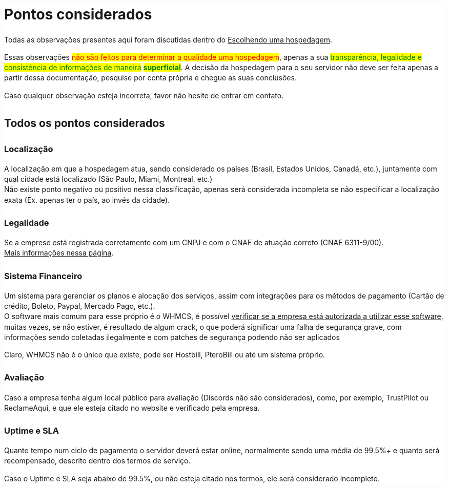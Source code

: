 # Pontos considerados

Todas as observações presentes aqui foram discutidas dentro do [Escolhendo uma hospedagem](../../escolhendo-uma-hospedagem/).

Essas observações <mark style="color:red;">não são feitos para determinar a qualidade uma hospedagem</mark>, apenas a sua <mark style="color:green;">transparência, legalidade e consistência de informações de maneira</mark> <mark style="color:green;"></mark><mark style="color:green;">**superficial**</mark>. A decisão da hospedagem para o seu servidor não deve ser feita apenas a partir dessa documentação, pesquise por conta própria e chegue as suas conclusões.

Caso qualquer observação esteja incorreta, favor não hesite de entrar em contato.

## Todos os pontos considerados

### Localização

A localização em que a hospedagem atua, sendo considerado os países (Brasil, Estados Unidos, Canadá, etc.), juntamente com qual cidade está localizado (São Paulo, Miami, Montreal, etc.)\
Não existe ponto negativo ou positivo nessa classificação, apenas será considerada incompleta se não especificar a localização exata (Ex. apenas ter o país, ao invés da cidade).

### Legalidade

Se a emprese está registrada corretamente com um CNPJ e com o CNAE de atuação correto (CNAE 6311-9/00).\
[Mais informações nessa página](../../escolhendo-uma-hospedagem/legais.md).

### Sistema Financeiro

Um sistema para gerenciar os planos e alocação dos serviços, assim com integrações para os métodos de pagamento (Cartão de crédito, Boleto, Paypal, Mercado Pago, etc.).\
O software mais comum para esse próprio é o WHMCS, é possível [verificar se a empresa está autorizada a utilizar esse software](https://www.whmcs.com/members/verifydomain.php/verifydomain.php), muitas vezes, se não estiver, é resultado de algum crack, o que poderá significar uma falha de segurança grave, com informações sendo coletadas ilegalmente e com patches de segurança podendo não ser aplicados

Claro, WHMCS não é o único que existe, pode ser Hostbill, PteroBill ou até um sistema próprio.

### Avaliação

Caso a empresa tenha algum local público para avaliação (Discords não são considerados), como, por exemplo, TrustPilot ou ReclameAqui, e que ele esteja citado no website e verificado pela empresa.

### Uptime e SLA

Quanto tempo num ciclo de pagamento o servidor deverá estar online, normalmente sendo uma média de 99.5%+ e quanto será recompensado, descrito dentro dos termos de serviço.

Caso o Uptime e SLA seja abaixo de 99.5%, ou não esteja citado nos termos, ele será considerado incompleto.

